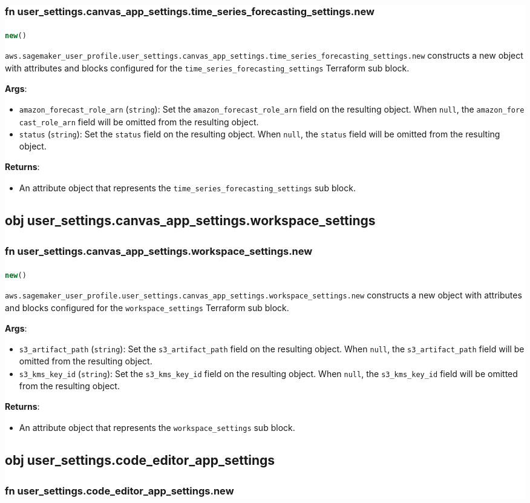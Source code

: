 

### fn user_settings.canvas_app_settings.time_series_forecasting_settings.new

```ts
new()
```


`aws.sagemaker_user_profile.user_settings.canvas_app_settings.time_series_forecasting_settings.new` constructs a new object with attributes and blocks configured for the `time_series_forecasting_settings`
Terraform sub block.



**Args**:
  - `amazon_forecast_role_arn` (`string`): Set the `amazon_forecast_role_arn` field on the resulting object. When `null`, the `amazon_forecast_role_arn` field will be omitted from the resulting object.
  - `status` (`string`): Set the `status` field on the resulting object. When `null`, the `status` field will be omitted from the resulting object.

**Returns**:
  - An attribute object that represents the `time_series_forecasting_settings` sub block.


## obj user_settings.canvas_app_settings.workspace_settings



### fn user_settings.canvas_app_settings.workspace_settings.new

```ts
new()
```


`aws.sagemaker_user_profile.user_settings.canvas_app_settings.workspace_settings.new` constructs a new object with attributes and blocks configured for the `workspace_settings`
Terraform sub block.



**Args**:
  - `s3_artifact_path` (`string`): Set the `s3_artifact_path` field on the resulting object. When `null`, the `s3_artifact_path` field will be omitted from the resulting object.
  - `s3_kms_key_id` (`string`): Set the `s3_kms_key_id` field on the resulting object. When `null`, the `s3_kms_key_id` field will be omitted from the resulting object.

**Returns**:
  - An attribute object that represents the `workspace_settings` sub block.


## obj user_settings.code_editor_app_settings



### fn user_settings.code_editor_app_settings.new
